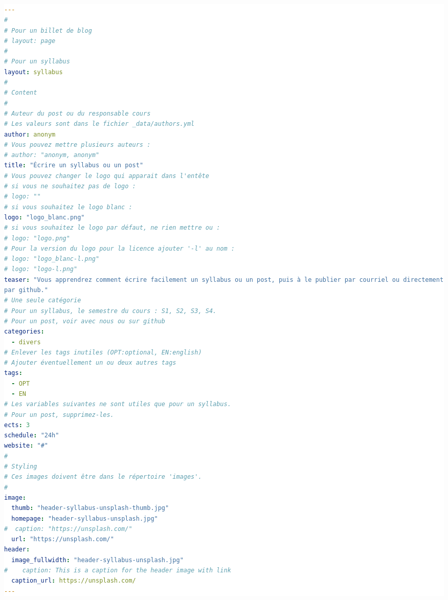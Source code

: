 ```yaml
---
#
# Pour un billet de blog
# layout: page
#
# Pour un syllabus
layout: syllabus
#
# Content
#
# Auteur du post ou du responsable cours
# Les valeurs sont dans le fichier _data/authors.yml
author: anonym
# Vous pouvez mettre plusieurs auteurs :
# author: "anonym, anonym"
title: "Écrire un syllabus ou un post"
# Vous pouvez changer le logo qui apparait dans l'entête
# si vous ne souhaitez pas de logo :
# logo: ""
# si vous souhaitez le logo blanc :
logo: "logo_blanc.png"
# si vous souhaitez le logo par défaut, ne rien mettre ou :
# logo: "logo.png"
# Pour la version du logo pour la licence ajouter '-l' au nom :
# logo: "logo_blanc-l.png"
# logo: "logo-l.png"
teaser: "Vous apprendrez comment écrire facilement un syllabus ou un post, puis à le publier par courriel ou directement par github."
# Une seule catégorie
# Pour un syllabus, le semestre du cours : S1, S2, S3, S4.
# Pour un post, voir avec nous ou sur github
categories:
  - divers
# Enlever les tags inutiles (OPT:optional, EN:english)
# Ajouter éventuellement un ou deux autres tags
tags:
  - OPT
  - EN
# Les variables suivantes ne sont utiles que pour un syllabus.
# Pour un post, supprimez-les.
ects: 3
schedule: "24h"
website: "#"
#
# Styling
# Ces images doivent être dans le répertoire 'images'.
#
image:
  thumb: "header-syllabus-unsplash-thumb.jpg"
  homepage: "header-syllabus-unsplash.jpg"
#  caption: "https://unsplash.com/"
  url: "https://unsplash.com/"
header:
  image_fullwidth: "header-syllabus-unsplash.jpg"
#    caption: This is a caption for the header image with link
  caption_url: https://unsplash.com/  
---
```
